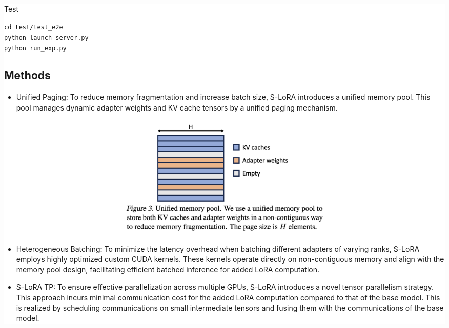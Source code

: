 Test
```
cd test/test_e2e
python launch_server.py
python run_exp.py
```

## Methods

- Unified Paging: To reduce memory fragmentation and increase batch size, S-LoRA introduces a unified memory pool. This pool manages dynamic adapter weights and KV cache tensors by a unified paging mechanism.

<p align="center">
<img src="figures/unifiedpaging.png" alt="unifiedpaging" width="400"/>
</p>

- Heterogeneous Batching: To minimize the latency overhead when batching different adapters of varying ranks, S-LoRA employs highly optimized custom CUDA kernels. These kernels operate directly on non-contiguous memory and align with the memory pool design, facilitating efficient batched inference for added LoRA computation.

- S-LoRA TP: To ensure effective parallelization across multiple GPUs, S-LoRA introduces a novel tensor parallelism strategy. This approach incurs minimal communication cost for the added LoRA computation compared to that of the base model. This is realized by scheduling communications on small intermediate tensors and fusing them with the communications of the base model.

<p align="center">